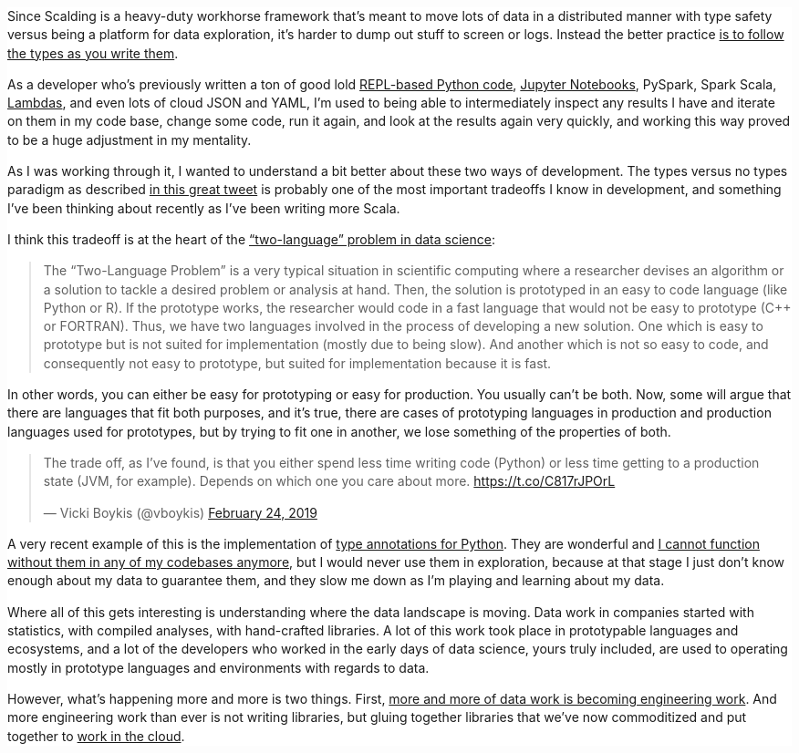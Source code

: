 Since Scalding is a heavy-duty workhorse framework that’s meant to move lots of data in a distributed manner with type safety versus being a platform for data exploration, it’s harder to dump out stuff to screen or logs. Instead the better practice [is to follow the types as you write them](https://alaiacano.github.io/data-engineering/2020/11/28/data-eng-tips.html). 

As a developer who’s previously written a ton of good lold [REPL-based Python code](http://veekaybee.github.io/2020/06/09/ml-in-prod/), [Jupyter Notebooks](http://veekaybee.github.io/2020/02/25/secrets/), PySpark, Spark Scala, [Lambdas](http://veekaybee.github.io/2018/09/24/the-case-of-the-broken-lambda/), and even lots of cloud JSON and YAML, I’m used to being able to intermediately inspect any results I have and iterate on them in my code base, change some code, run it again, and look at the results again very quickly, and working this way proved to be a huge adjustment in my mentality. 

As I was working through it, I wanted to understand a bit better about these two ways of development. The types versus no types paradigm as described [in this great tweet](https://twitter.com/hillelogram/status/1453477077529792521) is probably one of the most important tradeoffs I know in development, and something I’ve been thinking about recently as I’ve been writing more Scala.  

I think this tradeoff is at the heart of the [“two-language” problem in data science](https://juliadatascience.io/julia_accomplish): 

>  The “Two-Language Problem” is a very typical situation in scientific computing where a researcher devises an algorithm or a solution to tackle a desired problem or analysis at hand. Then, the solution is prototyped in an easy to code language (like Python or R). If the prototype works, the researcher would code in a fast language that would not be easy to prototype (C++ or FORTRAN). Thus, we have two languages involved in the process of developing a new solution. One which is easy to prototype but is not suited for implementation (mostly due to being slow). And another which is not so easy to code, and consequently not easy to prototype, but suited for implementation because it is fast.

In other words, you can either be easy for prototyping or easy for production. You usually can’t be both. Now, some will argue that there are languages that fit both purposes, and it’s true, there are cases of prototyping languages in production and production languages used for prototypes, but by trying to fit one in another, we lose something of the properties of both. 

<blockquote class="twitter-tweet"><p lang="en" dir="ltr">The trade off, as I’ve found, is that you either spend less time writing code (Python) or less time getting to a production state (JVM, for example). Depends on which one you care about more. <a href="https://t.co/C817rJPOrL">https://t.co/C817rJPOrL</a></p>&mdash; Vicki Boykis (@vboykis) <a href="https://twitter.com/vboykis/status/1099467902447730688?ref_src=twsrc%5Etfw">February 24, 2019</a></blockquote> <script async src="https://platform.twitter.com/widgets.js" charset="utf-8"></script> 

A very recent example of this is the implementation of [type annotations for Python](http://veekaybee.github.io/2019/07/08/python-type-hints/ ).  They are wonderful and [I cannot function without them in any of my codebases anymore](https://twitter.com/vboykis/status/1404862236947103751?s=20), but I would never use them in exploration, because at that stage I just don’t know enough about my data to guarantee them, and they slow me down as I’m playing and learning about my data. 

Where all of this gets interesting is understanding where the data landscape is moving. Data work in companies started with statistics, with compiled analyses, with hand-crafted libraries. A lot of this work took place in prototypable languages and ecosystems, and a lot of the developers who worked in the early days of data science, yours truly included, are used to operating mostly in prototype languages and environments with regards to data. 

However, what’s happening more and more is two things. First, [more and more of data work is becoming engineering work](http://veekaybee.github.io/2019/02/13/data-science-is-different/). And more engineering work than ever is not writing libraries, but gluing together libraries that we’ve now commoditized and put together to [work in the cloud](http://veekaybee.github.io/2021/09/23/enlightenment/). 

